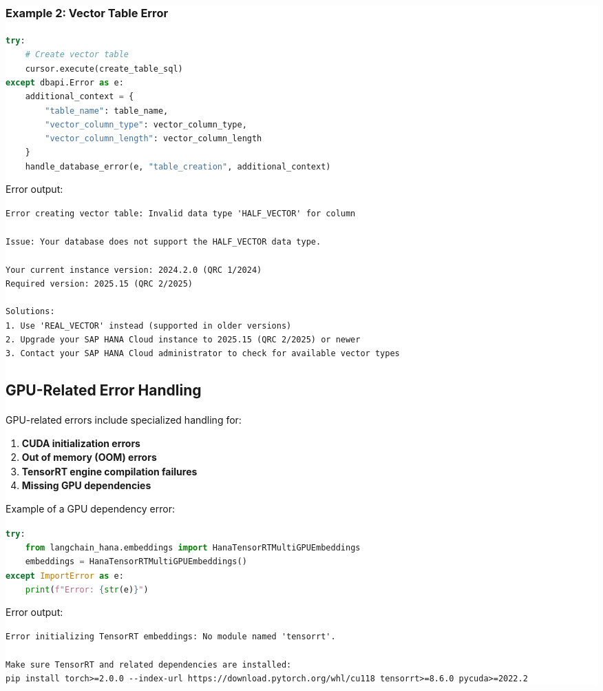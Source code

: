 ### Example 2: Vector Table Error

```python
try:
    # Create vector table
    cursor.execute(create_table_sql)
except dbapi.Error as e:
    additional_context = {
        "table_name": table_name,
        "vector_column_type": vector_column_type,
        "vector_column_length": vector_column_length
    }
    handle_database_error(e, "table_creation", additional_context)
```

Error output:
```
Error creating vector table: Invalid data type 'HALF_VECTOR' for column

Issue: Your database does not support the HALF_VECTOR data type.

Your current instance version: 2024.2.0 (QRC 1/2024)
Required version: 2025.15 (QRC 2/2025)

Solutions:
1. Use 'REAL_VECTOR' instead (supported in older versions)
2. Upgrade your SAP HANA Cloud instance to 2025.15 (QRC 2/2025) or newer
3. Contact your SAP HANA Cloud administrator to check for available vector types
```

## GPU-Related Error Handling

GPU-related errors include specialized handling for:

1. **CUDA initialization errors**
2. **Out of memory (OOM) errors**
3. **TensorRT engine compilation failures**
4. **Missing GPU dependencies**

Example of a GPU dependency error:

```python
try:
    from langchain_hana.embeddings import HanaTensorRTMultiGPUEmbeddings
    embeddings = HanaTensorRTMultiGPUEmbeddings()
except ImportError as e:
    print(f"Error: {str(e)}")
```

Error output:
```
Error initializing TensorRT embeddings: No module named 'tensorrt'.

Make sure TensorRT and related dependencies are installed:
pip install torch>=2.0.0 --index-url https://download.pytorch.org/whl/cu118 tensorrt>=8.6.0 pycuda>=2022.2
```
